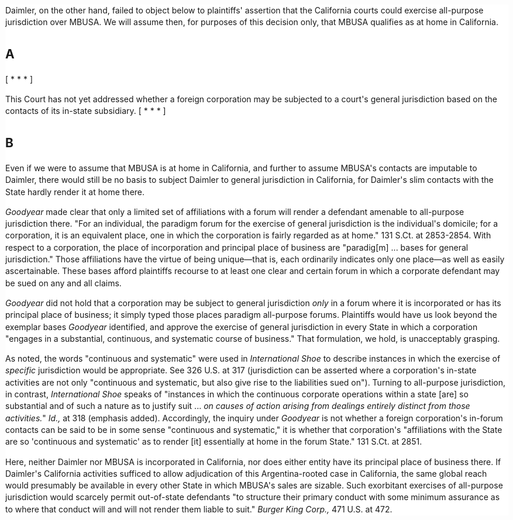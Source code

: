 Daimler, on the other hand, failed to object below to plaintiffs' assertion that the California courts could exercise all-purpose jurisdiction over MBUSA. We will assume then, for purposes of this decision only, that MBUSA qualifies as at home in California.


## A

[ * * * ]

This Court has not yet addressed whether a foreign corporation may be subjected to a court's general jurisdiction based on the contacts of its in-state subsidiary. [ * * * ]


## B

Even if we were to assume that MBUSA is at home in California, and further to assume MBUSA's contacts are imputable to Daimler, there would still be no basis to subject Daimler to general jurisdiction in California, for Daimler's slim contacts with the State hardly render it at home there.

_Goodyear_ made clear that only a limited set of affiliations with a forum will render a defendant amenable to all-purpose jurisdiction there. "For an individual, the paradigm forum for the exercise of general jurisdiction is the individual's domicile; for a corporation, it is an equivalent place, one in which the corporation is fairly regarded as at home." 131 S.Ct. at 2853-2854. With respect to a corporation, the place of incorporation and principal place of business are "paradig[m] ... bases for general jurisdiction." Those affiliations have the virtue of being unique—that is, each ordinarily indicates only one place—as well as easily ascertainable. These bases afford plaintiffs recourse to at least one clear and certain forum in which a corporate defendant may be sued on any and all claims.

_Goodyear_ did not hold that a corporation may be subject to general jurisdiction _only_ in a forum where it is incorporated or has its principal place of business; it simply typed those places paradigm all-purpose forums. Plaintiffs would have us look beyond the exemplar bases _Goodyear_ identified, and approve the exercise of general jurisdiction in every State in which a corporation "engages in a substantial, continuous, and systematic course of business." That formulation, we hold, is unacceptably grasping.

As noted, the words "continuous and systematic" were used in _International Shoe_ to describe instances in which the exercise of _specific_ jurisdiction would be appropriate. See 326 U.S. at 317 (jurisdiction can be asserted where a corporation's in-state activities are not only "continuous and systematic, but also give rise to the liabilities sued on"). Turning to all-purpose jurisdiction, in contrast, _International Shoe_ speaks of "instances in which the continuous corporate operations within a state [are] so substantial and of such a nature as to justify suit ... _on causes of action arising from dealings entirely distinct from those activities._" _Id.,_ at 318 (emphasis added). Accordingly, the inquiry under _Goodyear_ is not whether a foreign corporation's in-forum contacts can be said to be in some sense "continuous and systematic," it is whether that corporation's "affiliations with the State are so 'continuous and systematic' as to render [it] essentially at home in the forum State." 131 S.Ct. at 2851.

Here, neither Daimler nor MBUSA is incorporated in California, nor does either entity have its principal place of business there. If Daimler's California activities sufficed to allow adjudication of this Argentina-rooted case in California, the same global reach would presumably be available in every other State in which MBUSA's sales are sizable. Such exorbitant exercises of all-purpose jurisdiction would scarcely permit out-of-state defendants "to structure their primary conduct with some minimum assurance as to where that conduct will and will not render them liable to suit." _Burger King Corp.,_ 471 U.S. at 472.
